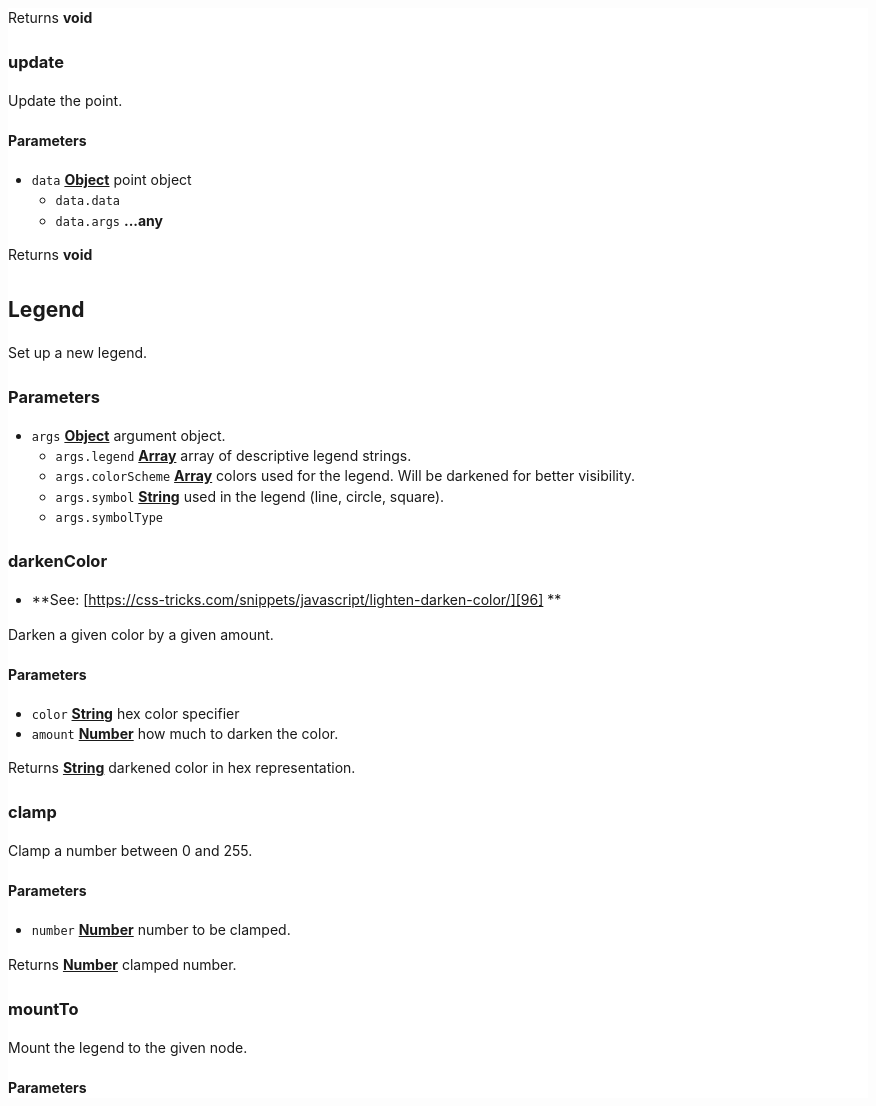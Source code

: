 Returns **void** 

### update

Update the point.

#### Parameters

-   `data` **[Object][91]** point object
    -   `data.data`  
    -   `data.args` **...any** 

Returns **void** 

## Legend

Set up a new legend.

### Parameters

-   `args` **[Object][91]** argument object.
    -   `args.legend` **[Array][94]** array of descriptive legend strings.
    -   `args.colorScheme` **[Array][94]** colors used for the legend. Will be darkened for better visibility.
    -   `args.symbol` **[String][95]** used in the legend (line, circle, square).
    -   `args.symbolType`  

### darkenColor

-   **See: [https://css-tricks.com/snippets/javascript/lighten-darken-color/][96]
    **

Darken a given color by a given amount.

#### Parameters

-   `color` **[String][95]** hex color specifier
-   `amount` **[Number][93]** how much to darken the color.

Returns **[String][95]** darkened color in hex representation.

### clamp

Clamp a number between 0 and 255.

#### Parameters

-   `number` **[Number][93]** number to be clamped.

Returns **[Number][93]** clamped number.

### mountTo

Mount the legend to the given node.

#### Parameters


[1]: #point
[2]: #parameters
[3]: #mountto
[4]: #parameters-1
[5]: #update
[6]: #parameters-2
[7]: #legend
[8]: #parameters-3
[9]: #darkencolor
[10]: #parameters-4
[11]: #clamp
[12]: #parameters-5
[13]: #mountto-1
[14]: #parameters-6
[15]: #rect
[16]: #parameters-7
[17]: #mountto-2
[18]: #parameters-8
[19]: #update-1
[20]: #parameters-9
[21]: #abstractshape
[22]: #parameters-10
[23]: #mountto-3
[24]: #parameters-11
[25]: #hide
[26]: #update-2
[27]: #parameters-12
[28]: #updategeneric
[29]: #parameters-13
[30]: #updatecolor
[31]: #parameters-14
[32]: #updateopacity
[33]: #parameters-15
[34]: #updatestroke
[35]: #parameters-16
[36]: #updateprop
[37]: #parameters-17
[38]: #dismount
[39]: #scale
[40]: #parameters-18
[41]: #getscaleobject
[42]: #parameters-19
[43]: #rug
[44]: #parameters-20
[45]: #mountto-4
[46]: #parameters-21
[47]: #line
[48]: #parameters-22
[49]: #mountto-5
[50]: #parameters-23
[51]: #tooltip
[52]: #parameters-24
[53]: #settextfunction
[54]: #parameters-25
[55]: #basetextfunction
[56]: #parameters-26
[57]: #update-3
[58]: #parameters-27
[59]: #hide-1
[60]: #mountto-6
[61]: #parameters-28
[62]: #addtext
[63]: #area
[64]: #parameters-29
[65]: #mountto-7
[66]: #parameters-30
[67]: #delaunay
[68]: #parameters-31
[69]: #mountdelaunay
[70]: #parameters-32
[71]: #normalizepoints
[72]: #parameters-33
[73]: #gotpoint
[74]: #parameters-34
[75]: #clickedpoint
[76]: #parameters-35
[77]: #mountto-8
[78]: #parameters-36
[79]: #axis
[80]: #parameters-37
[81]: #setlabeloffset
[82]: #parameters-38
[83]: #setupaxisobject
[84]: #domainobject
[85]: #labelobject
[86]: #mountto-9
[87]: #parameters-39
[88]: #difftotimeformat
[89]: #stringtoformat
[90]: #parameters-40
[91]: https://developer.mozilla.org/docs/Web/JavaScript/Reference/Global_Objects/Object
[92]: https://developer.mozilla.org/docs/Web/JavaScript/Reference/Statements/function
[93]: https://developer.mozilla.org/docs/Web/JavaScript/Reference/Global_Objects/Number
[94]: https://developer.mozilla.org/docs/Web/JavaScript/Reference/Global_Objects/Array
[95]: https://developer.mozilla.org/docs/Web/JavaScript/Reference/Global_Objects/String
[96]: https://css-tricks.com/snippets/javascript/lighten-darken-color/
[97]: #scale
[98]: #abstractshapeupdate
[99]: https://github.com/d3/d3-shape#curves
[100]: https://developer.mozilla.org/docs/Web/JavaScript/Reference/Global_Objects/Boolean